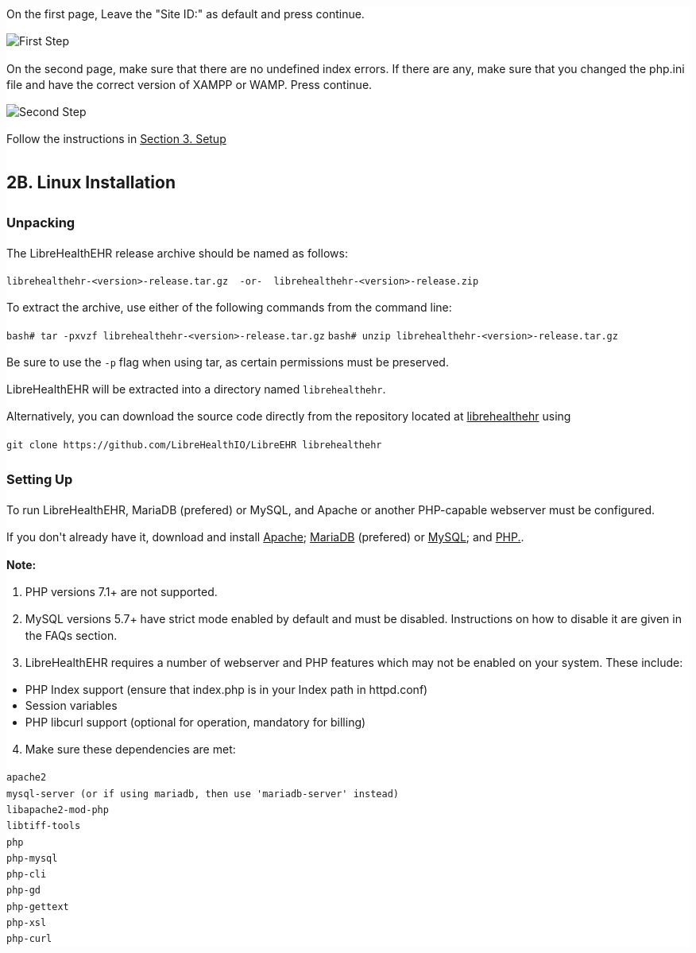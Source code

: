 On the first page, Leave the "Site ID:" as default and press continue.

![First Step](./Documentation/1_Installing/images/windows_installation/Step_1.png)

On the second page, make sure that there are no undefined index errors. If there are any, make sure that you changed the php.ini file and have the correct version of XAMPP or WAMP. Press continue.

![Second Step](./Documentation/1_Installing/images/windows_installation/Step_2.png)

Follow the instructions in [Section 3. Setup](#setup)

## 2B. Linux Installation
<div id='linux-installation'/>

###  Unpacking

The LibreHealthEHR release archive should be named as follows:

`librehealthehr-<version>-release.tar.gz  -or-  librehealthehr-<version>-release.zip`

To extract the archive, use either of the following commands from the command line:

`bash# tar -pxvzf librehealthehr-<version>-release.tar.gz`
`bash# unzip librehealthehr-<version>-release.tar.gz`

Be sure to use the `-p` flag when using tar, as certain permissions must be preserved.

LibreHealthEHR will be extracted into a directory named `librehealthehr`.

Alternatively, you can download the source code directly from the repository located at [librehealthehr](https://github.com/LibreHealthIO/librehealthehr) using

```
git clone https://github.com/LibreHealthIO/LibreEHR librehealthehr
```

###  Setting Up

To run LibreHealthEHR, MariaDB (prefered) or MySQL, and Apache or another PHP-capable webserver must be configured.

If you don't already have it, download and install [Apache](www.apache.org); [MariaDB](https://mariadb.org) (prefered) or [MySQL](www.mysql.com); and [PHP.](www.php.net).

**Note:**

1. PHP versions 7.1+ are not supported.

2. MySQL versions 5.7+ have strict mode enabled by default and must be disabled. Instructions on how to disable it are given in the FAQs section.

3. LibreHealthEHR requires a number of webserver and PHP features which may not be enabled on your system.  These include:
  * PHP Index support (ensure that index.php is in your Index path in httpd.conf)
  * Session variables
  * PHP libcurl support (optional for operation, mandatory for billing)
  
4. Make sure these dependencies are met:
```
apache2
mysql-server (or if using mariadb, then use 'mariadb-server' instead)
libapache2-mod-php
libtiff-tools
php
php-mysql
php-cli
php-gd
php-gettext
php-xsl
php-curl
```